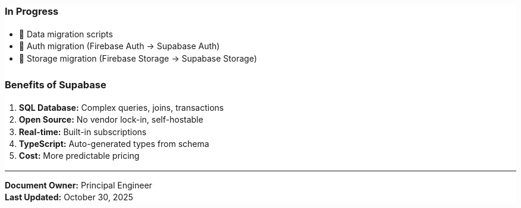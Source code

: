 ### In Progress
- 🔄 Data migration scripts
- 🔄 Auth migration (Firebase Auth → Supabase Auth)
- 🔄 Storage migration (Firebase Storage → Supabase Storage)

### Benefits of Supabase
1. **SQL Database:** Complex queries, joins, transactions
2. **Open Source:** No vendor lock-in, self-hostable
3. **Real-time:** Built-in subscriptions
4. **TypeScript:** Auto-generated types from schema
5. **Cost:** More predictable pricing

---

**Document Owner:** Principal Engineer  
**Last Updated:** October 30, 2025
